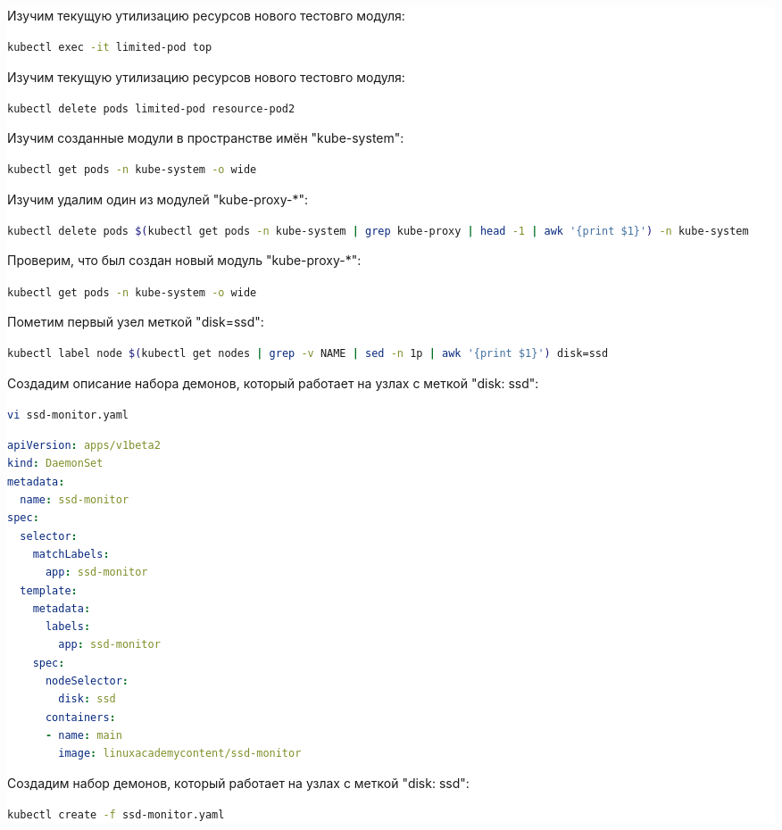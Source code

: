 Изучим текущую утилизацию ресурсов нового тестовго модуля:
```bash
kubectl exec -it limited-pod top
```

Изучим текущую утилизацию ресурсов нового тестовго модуля:
```bash
kubectl delete pods limited-pod resource-pod2
```

Изучим созданные модули в пространстве имён "kube-system":
```bash
kubectl get pods -n kube-system -o wide
```

Изучим удалим один из модулей "kube-proxy-*":
```bash
kubectl delete pods $(kubectl get pods -n kube-system | grep kube-proxy | head -1 | awk '{print $1}') -n kube-system
```

Проверим, что был создан новый модуль "kube-proxy-*":
```bash
kubectl get pods -n kube-system -o wide
```

Пометим первый узел меткой "disk=ssd":
```bash
kubectl label node $(kubectl get nodes | grep -v NAME | sed -n 1p | awk '{print $1}') disk=ssd
```

Создадим описание набора демонов, который работает на узлах с меткой "disk: ssd":
```bash
vi ssd-monitor.yaml
```

```yaml
apiVersion: apps/v1beta2
kind: DaemonSet
metadata:
  name: ssd-monitor
spec:
  selector:
    matchLabels:
      app: ssd-monitor
  template:
    metadata:
      labels:
        app: ssd-monitor
    spec:
      nodeSelector:
        disk: ssd
      containers:
      - name: main
        image: linuxacademycontent/ssd-monitor
```

Создадим набор демонов, который работает на узлах с меткой "disk: ssd":
```bash
kubectl create -f ssd-monitor.yaml
```

